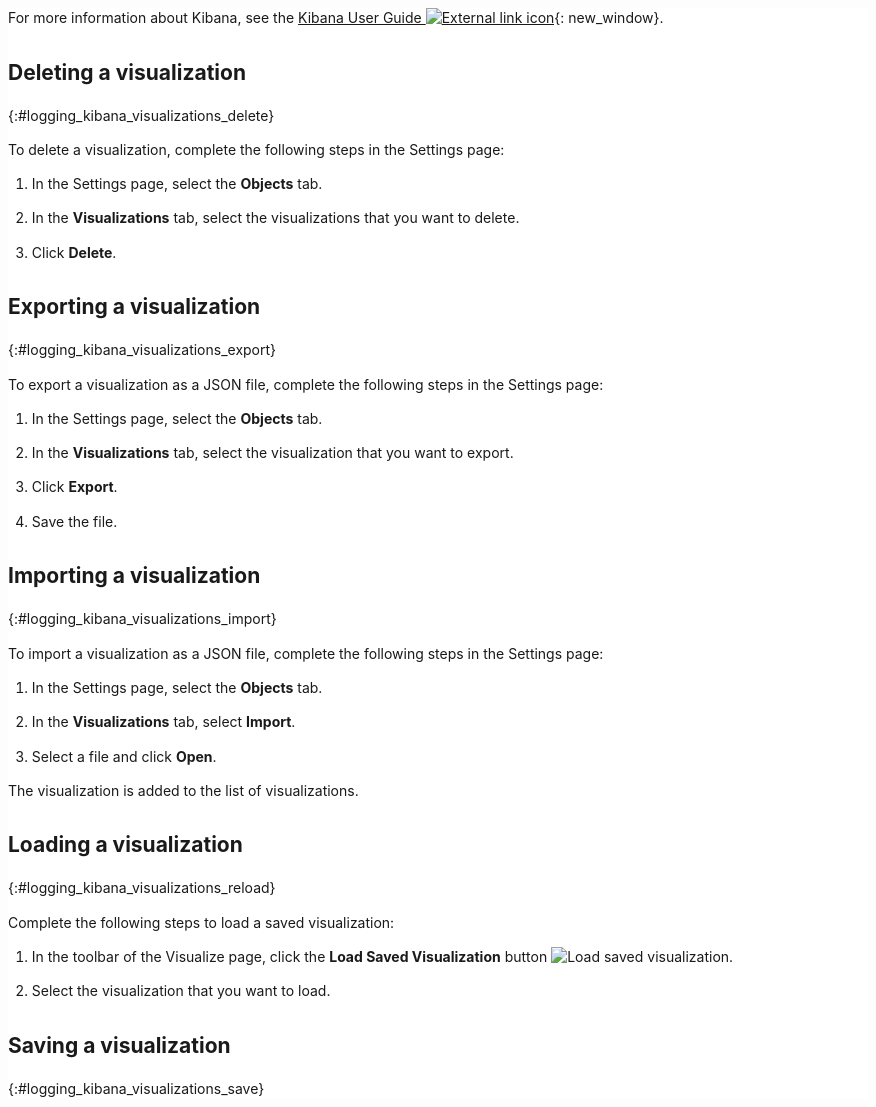 For more information about Kibana, see the [Kibana User Guide ![External link icon](../../../icons/launch-glyph.svg "External link icon")](https://www.elastic.co/guide/en/kibana/4.1/index.html){: new_window}.

## Deleting a visualization
{:#logging_kibana_visualizations_delete}

To delete a visualization, complete the following steps in the Settings page:

1. In the Settings page, select the **Objects** tab.

2. In the **Visualizations** tab, select the visualizations that you want to delete.

3. Click **Delete**.


## Exporting a visualization
{:#logging_kibana_visualizations_export}

To export a visualization as a JSON file, complete the following steps in the Settings page:

1. In the Settings page, select the **Objects** tab.

2. In the **Visualizations** tab, select the visualization that you want to export.

3. Click **Export**.

4. Save the file.

## Importing a visualization
{:#logging_kibana_visualizations_import}

To import a visualization as a JSON file, complete the following steps in the Settings page:

1. In the Settings page, select the **Objects** tab.

2. In the **Visualizations** tab, select **Import**.

3. Select a file and click **Open**.

The visualization is added to the list of visualizations.


 
## Loading a visualization
{:#logging_kibana_visualizations_reload}

Complete the following steps to load a saved visualization:

1. In the toolbar of the Visualize page, click the **Load Saved Visualization** button ![Load saved visualization](images/k4_visualization_open_icon.jpg "Load saved visualization").

2. Select the visualization that you want to load. 


## Saving a visualization
{:#logging_kibana_visualizations_save}
